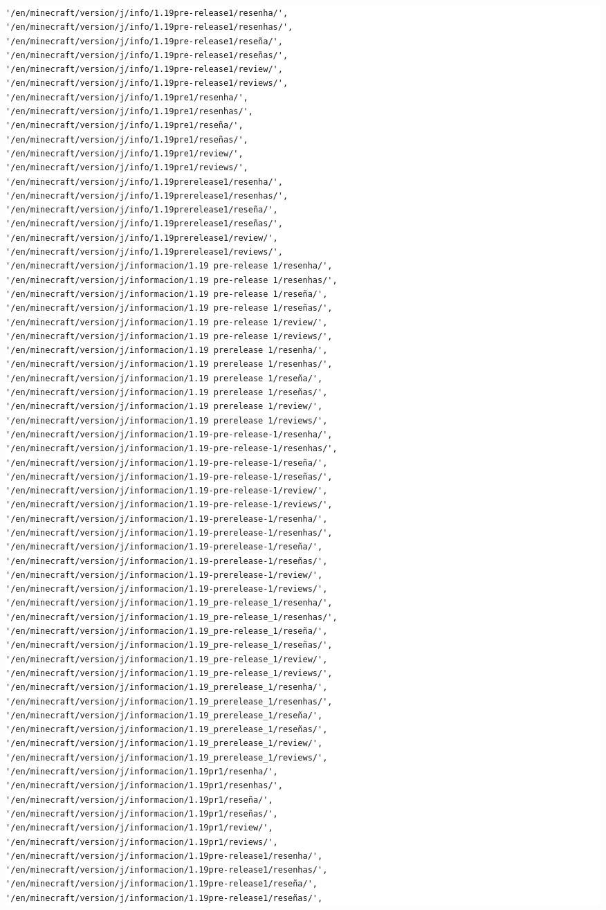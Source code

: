    '/en/minecraft/version/j/info/1.19pre-release1/resenha/',
    '/en/minecraft/version/j/info/1.19pre-release1/resenhas/',
    '/en/minecraft/version/j/info/1.19pre-release1/reseña/',
    '/en/minecraft/version/j/info/1.19pre-release1/reseñas/',
    '/en/minecraft/version/j/info/1.19pre-release1/review/',
    '/en/minecraft/version/j/info/1.19pre-release1/reviews/',
    '/en/minecraft/version/j/info/1.19pre1/resenha/',
    '/en/minecraft/version/j/info/1.19pre1/resenhas/',
    '/en/minecraft/version/j/info/1.19pre1/reseña/',
    '/en/minecraft/version/j/info/1.19pre1/reseñas/',
    '/en/minecraft/version/j/info/1.19pre1/review/',
    '/en/minecraft/version/j/info/1.19pre1/reviews/',
    '/en/minecraft/version/j/info/1.19prerelease1/resenha/',
    '/en/minecraft/version/j/info/1.19prerelease1/resenhas/',
    '/en/minecraft/version/j/info/1.19prerelease1/reseña/',
    '/en/minecraft/version/j/info/1.19prerelease1/reseñas/',
    '/en/minecraft/version/j/info/1.19prerelease1/review/',
    '/en/minecraft/version/j/info/1.19prerelease1/reviews/',
    '/en/minecraft/version/j/informacion/1.19 pre-release 1/resenha/',
    '/en/minecraft/version/j/informacion/1.19 pre-release 1/resenhas/',
    '/en/minecraft/version/j/informacion/1.19 pre-release 1/reseña/',
    '/en/minecraft/version/j/informacion/1.19 pre-release 1/reseñas/',
    '/en/minecraft/version/j/informacion/1.19 pre-release 1/review/',
    '/en/minecraft/version/j/informacion/1.19 pre-release 1/reviews/',
    '/en/minecraft/version/j/informacion/1.19 prerelease 1/resenha/',
    '/en/minecraft/version/j/informacion/1.19 prerelease 1/resenhas/',
    '/en/minecraft/version/j/informacion/1.19 prerelease 1/reseña/',
    '/en/minecraft/version/j/informacion/1.19 prerelease 1/reseñas/',
    '/en/minecraft/version/j/informacion/1.19 prerelease 1/review/',
    '/en/minecraft/version/j/informacion/1.19 prerelease 1/reviews/',
    '/en/minecraft/version/j/informacion/1.19-pre-release-1/resenha/',
    '/en/minecraft/version/j/informacion/1.19-pre-release-1/resenhas/',
    '/en/minecraft/version/j/informacion/1.19-pre-release-1/reseña/',
    '/en/minecraft/version/j/informacion/1.19-pre-release-1/reseñas/',
    '/en/minecraft/version/j/informacion/1.19-pre-release-1/review/',
    '/en/minecraft/version/j/informacion/1.19-pre-release-1/reviews/',
    '/en/minecraft/version/j/informacion/1.19-prerelease-1/resenha/',
    '/en/minecraft/version/j/informacion/1.19-prerelease-1/resenhas/',
    '/en/minecraft/version/j/informacion/1.19-prerelease-1/reseña/',
    '/en/minecraft/version/j/informacion/1.19-prerelease-1/reseñas/',
    '/en/minecraft/version/j/informacion/1.19-prerelease-1/review/',
    '/en/minecraft/version/j/informacion/1.19-prerelease-1/reviews/',
    '/en/minecraft/version/j/informacion/1.19_pre-release_1/resenha/',
    '/en/minecraft/version/j/informacion/1.19_pre-release_1/resenhas/',
    '/en/minecraft/version/j/informacion/1.19_pre-release_1/reseña/',
    '/en/minecraft/version/j/informacion/1.19_pre-release_1/reseñas/',
    '/en/minecraft/version/j/informacion/1.19_pre-release_1/review/',
    '/en/minecraft/version/j/informacion/1.19_pre-release_1/reviews/',
    '/en/minecraft/version/j/informacion/1.19_prerelease_1/resenha/',
    '/en/minecraft/version/j/informacion/1.19_prerelease_1/resenhas/',
    '/en/minecraft/version/j/informacion/1.19_prerelease_1/reseña/',
    '/en/minecraft/version/j/informacion/1.19_prerelease_1/reseñas/',
    '/en/minecraft/version/j/informacion/1.19_prerelease_1/review/',
    '/en/minecraft/version/j/informacion/1.19_prerelease_1/reviews/',
    '/en/minecraft/version/j/informacion/1.19pr1/resenha/',
    '/en/minecraft/version/j/informacion/1.19pr1/resenhas/',
    '/en/minecraft/version/j/informacion/1.19pr1/reseña/',
    '/en/minecraft/version/j/informacion/1.19pr1/reseñas/',
    '/en/minecraft/version/j/informacion/1.19pr1/review/',
    '/en/minecraft/version/j/informacion/1.19pr1/reviews/',
    '/en/minecraft/version/j/informacion/1.19pre-release1/resenha/',
    '/en/minecraft/version/j/informacion/1.19pre-release1/resenhas/',
    '/en/minecraft/version/j/informacion/1.19pre-release1/reseña/',
    '/en/minecraft/version/j/informacion/1.19pre-release1/reseñas/',